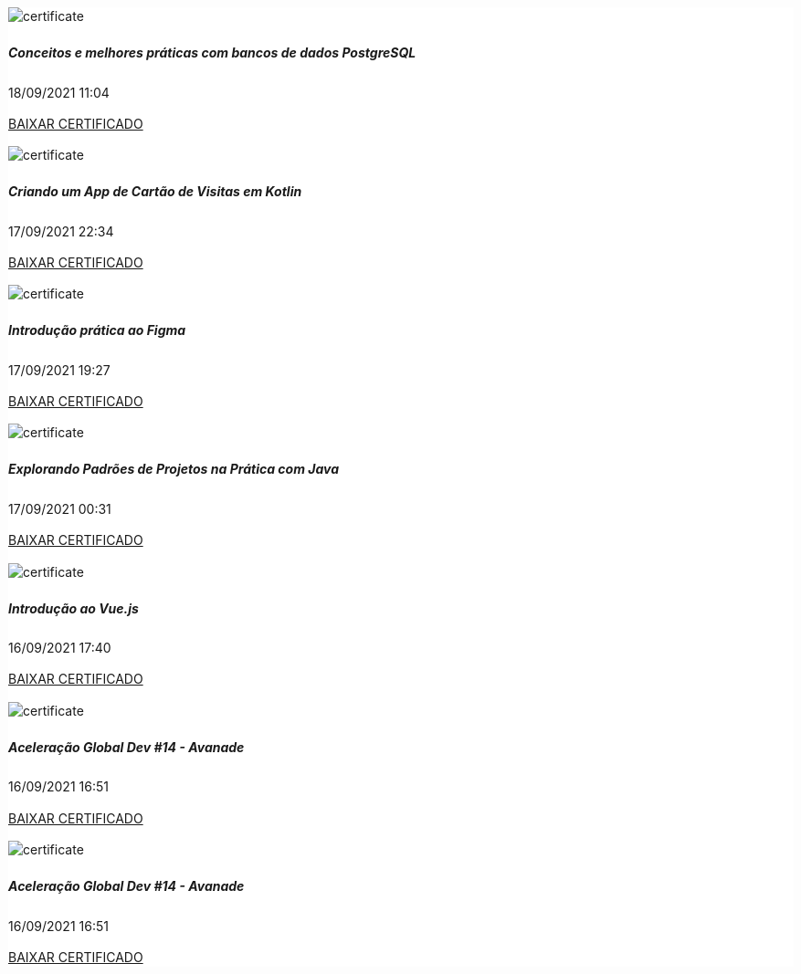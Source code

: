![certificate](https://hermes.digitalinnovation.one/certificates/cover/B0077152.jpg)

##### Conceitos e melhores práticas com bancos de dados PostgreSQL

18/09/2021 11:04

[BAIXAR CERTIFICADO](https://certificates.digitalinnovation.one/B0077152)

![certificate](https://hermes.digitalinnovation.one/certificates/cover/9DD62DC5.jpg)

##### Criando um App de Cartão de Visitas em Kotlin

17/09/2021 22:34

[BAIXAR CERTIFICADO](https://certificates.digitalinnovation.one/9DD62DC5)

![certificate](https://hermes.digitalinnovation.one/certificates/cover/8DCFEE07.jpg)

##### Introdução prática ao Figma

17/09/2021 19:27

[BAIXAR CERTIFICADO](https://certificates.digitalinnovation.one/8DCFEE07)

![certificate](https://hermes.digitalinnovation.one/certificates/cover/CC226485.jpg)

##### Explorando Padrões de Projetos na Prática com Java

17/09/2021 00:31

[BAIXAR CERTIFICADO](https://certificates.digitalinnovation.one/CC226485)

![certificate](https://hermes.digitalinnovation.one/certificates/cover/DCE28F76.jpg)

##### Introdução ao Vue.js

16/09/2021 17:40

[BAIXAR CERTIFICADO](https://certificates.digitalinnovation.one/DCE28F76)

![certificate](https://hermes.digitalinnovation.one/certificates/cover/05A96B99.jpg)

##### Aceleração Global Dev #14 - Avanade

16/09/2021 16:51

[BAIXAR CERTIFICADO](https://certificates.digitalinnovation.one/05A96B99)

![certificate](https://hermes.digitalinnovation.one/certificates/cover/B43864B8.jpg)

##### Aceleração Global Dev #14 - Avanade

16/09/2021 16:51

[BAIXAR CERTIFICADO](https://certificates.digitalinnovation.one/B43864B8)
